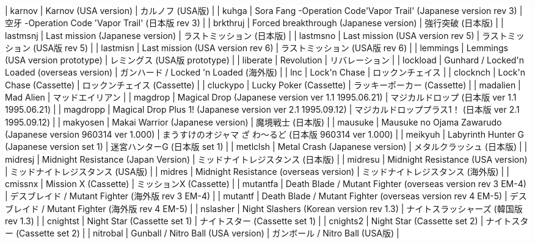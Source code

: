| karnov   | Karnov (USA version)                                                                                      | カルノフ (USA版)                                                                           |
| kuhga    | Sora Fang -Operation Code'Vapor Trail' (Japanese version rev 3)                                           | 空牙 -Operation Code 'Vapor Trail' (日本版 rev 3)                                          |
| brkthruj | Forced breakthrough (Japanese version)                                                                    | 強行突破 (日本版)                                                                          |
| lastmsnj | Last mission (Japanese version)                                                                           | ラストミッション (日本版)                                                                  |
| lastmsno | Last mission (USA version rev 5)                                                                          | ラストミッション (USA版 rev 5)                                                             |
| lastmisn | Last mission (USA version rev 6)                                                                          | ラストミッション (USA版 rev 6)                                                             |
| lemmings | Lemmings (USA version prototype)                                                                          | レミングス (USA版 prototype)                                                               |
| liberate | Revolution                                                                                                | リバレーション                                                                             |
| lockload | Gunhard / Locked'n Loaded (overseas version)                                                              | ガンハード / Locked 'n Loaded (海外版)                                                     |
| lnc      | Lock'n Chase                                                                                              | ロックンチェイス                                                                           |
| clocknch | Lock'n Chase (Cassette)                                                                                   | ロックンチェイス (Cassette)                                                                |
| cluckypo | Lucky Poker (Cassette)                                                                                    | ラッキーポーカー (Cassette)                                                                |
| madalien | Mad Alien                                                                                                 | マッドエイリアン                                                                           |
| magdrop  | Magical Drop (Japanese version ver 1.1 1995.06.21)                                                        | マジカルドロップ (日本版 ver 1.1 1995.06.21)                                               |
| magdropp | Magical Drop Plus 1! (Japanese version ver 2.1 1995.09.12)                                                | マジカルドロッププラス1！ (日本版 ver 2.1 1995.09.12)                                      |
| makyosen | Makai Warrior (Japanese version)                                                                          | 魔境戦士 (日本版)                                                                          |
| mausuke  | Mausuke no Ojama Zawarudo (Japanese version 960314 ver 1.000)                                             | まうすけのオジャマ ざ わ～るど (日本版 960314 ver 1.000)                                   |
| meikyuh  | Labyrinth Hunter G (Japanese version set 1)                                                               | 迷宮ハンターG (日本版 set 1)                                                               |
| metlclsh | Metal Crash (Japanese version)                                                                            | メタルクラッシュ (日本版)                                                                  |
| midresj  | Midnight Resistance (Japan Version)                                                                       | ミッドナイトレジスタンス (日本版)                                                          |
| midresu  | Midnight Resistance (USA version)                                                                         | ミッドナイトレジスタンス (USA版)                                                           |
| midres   | Midnight Resistance (overseas version)                                                                    | ミッドナイトレジスタンス (海外版)                                                          |
| cmissnx  | Mission X (Cassette)                                                                                      | ミッションX (Cassette)                                                                     |
| mutantfa | Death Blade / Mutant Fighter (overseas version rev 3 EM-4)                                                | デスブレイド / Mutant Fighter (海外版 rev 3 EM-4)                                          |
| mutantf  | Death Blade / Mutant Fighter (overseas version rev 4 EM-5)                                                | デスブレイド / Mutant Fighter (海外版 rev 4 EM-5)                                          |
| nslasher | Night Slashers (Korean version rev 1.3)                                                                   | ナイトスラッシャーズ (韓国版 rev 1.3)                                                      |
| cnightst | Night Star (Cassette set 1)                                                                               | ナイトスター (Cassette set 1)                                                              |
| cnights2 | Night Star (Cassette set 2)                                                                               | ナイトスター (Cassette set 2)                                                              |
| nitrobal | Gunball / Nitro Ball (USA version)                                                                        | ガンボール / Nitro Ball (USA版)                                                            |